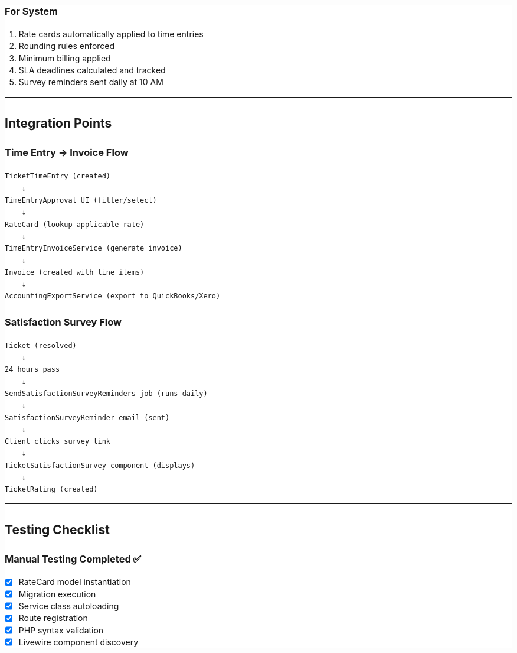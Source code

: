 ### For System
1. Rate cards automatically applied to time entries
2. Rounding rules enforced
3. Minimum billing applied
4. SLA deadlines calculated and tracked
5. Survey reminders sent daily at 10 AM

---

## Integration Points

### Time Entry → Invoice Flow
```
TicketTimeEntry (created)
    ↓
TimeEntryApproval UI (filter/select)
    ↓
RateCard (lookup applicable rate)
    ↓
TimeEntryInvoiceService (generate invoice)
    ↓
Invoice (created with line items)
    ↓
AccountingExportService (export to QuickBooks/Xero)
```

### Satisfaction Survey Flow
```
Ticket (resolved)
    ↓
24 hours pass
    ↓
SendSatisfactionSurveyReminders job (runs daily)
    ↓
SatisfactionSurveyReminder email (sent)
    ↓
Client clicks survey link
    ↓
TicketSatisfactionSurvey component (displays)
    ↓
TicketRating (created)
```

---

## Testing Checklist

### Manual Testing Completed ✅
- [x] RateCard model instantiation
- [x] Migration execution
- [x] Service class autoloading
- [x] Route registration
- [x] PHP syntax validation
- [x] Livewire component discovery
